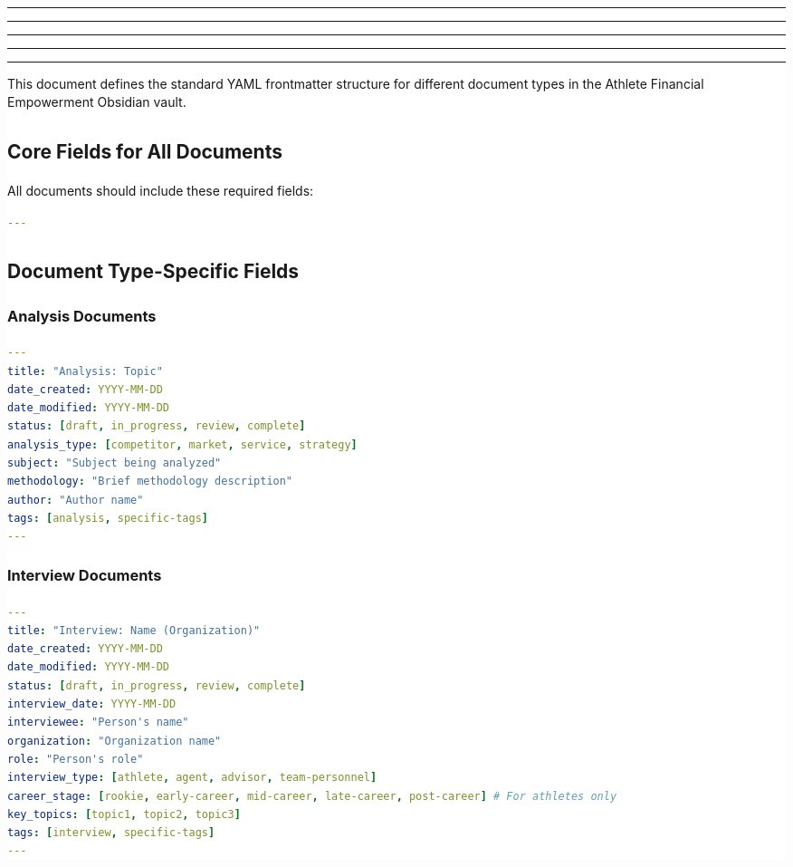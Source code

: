 
---

---

---

---

---


This document defines the standard YAML frontmatter structure for different document types in the Athlete Financial Empowerment Obsidian vault.

## Core Fields for All Documents

All documents should include these required fields:

```yaml
---
```

## Document Type-Specific Fields

### Analysis Documents

```yaml
---
title: "Analysis: Topic"
date_created: YYYY-MM-DD
date_modified: YYYY-MM-DD
status: [draft, in_progress, review, complete]
analysis_type: [competitor, market, service, strategy]
subject: "Subject being analyzed"
methodology: "Brief methodology description"
author: "Author name"
tags: [analysis, specific-tags]
---
```

### Interview Documents

```yaml
---
title: "Interview: Name (Organization)"
date_created: YYYY-MM-DD
date_modified: YYYY-MM-DD
status: [draft, in_progress, review, complete]
interview_date: YYYY-MM-DD
interviewee: "Person's name"
organization: "Organization name"
role: "Person's role"
interview_type: [athlete, agent, advisor, team-personnel]
career_stage: [rookie, early-career, mid-career, late-career, post-career] # For athletes only
key_topics: [topic1, topic2, topic3]
tags: [interview, specific-tags]
---
```
